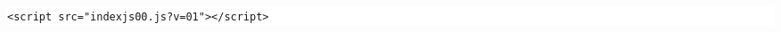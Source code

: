   <div style="display: none;">
    <!-- <picture>
        <source srcset="img/novelty-bg-la.avif" type="image/avif">
        <img src="dots.webp" alt="">
    </picture> -->
    <p><img src="img/line-sand.webp" alt=""></p>
    <p><img src="img/roses-and-butterfly.webp" alt=""></p>
    <p><img src="img/novelty-bg.webp" alt=""></p>
    <p><img src="img/event-bg.webp" alt=""></p>
    <p><img src="img/butterflyB.webp" alt=""></p>
    <p><img src="img/butterfly.webp" alt=""></p>
  </div>

    <script src="indexjs00.js?v=01"></script>
</body>
</html>
